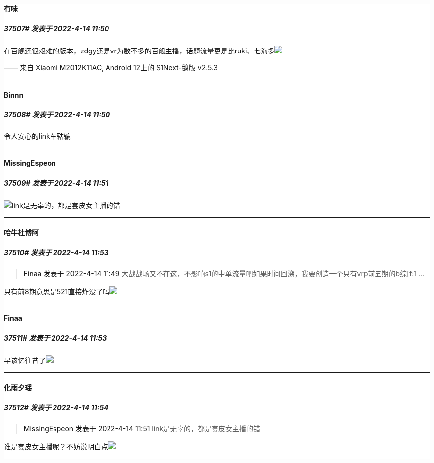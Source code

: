 ####  冇味  
##### 37507#       发表于 2022-4-14 11:50

在百舰还很艰难的版本，zdgy还是vr为数不多的百舰主播，话题流量更是比ruki、七海多<img src="https://static.saraba1st.com/image/smiley/face2017/001.png" referrerpolicy="no-referrer">

—— 来自 Xiaomi M2012K11AC, Android 12上的 [S1Next-鹅版](https://github.com/ykrank/S1-Next/releases) v2.5.3



*****

####  Binnn  
##### 37508#       发表于 2022-4-14 11:50

令人安心的link车轱辘

*****

####  MissingEspeon  
##### 37509#       发表于 2022-4-14 11:51

<img src="https://static.saraba1st.com/image/smiley/face2017/037.png" referrerpolicy="no-referrer">link是无辜的，都是套皮女主播的错

*****

####  哈牛杜博阿  
##### 37510#       发表于 2022-4-14 11:53

<blockquote><a href="httphttps://bbs.saraba1st.com/2b/forum.php?mod=redirect&amp;goto=findpost&amp;pid=55446337&amp;ptid=2056040" target="_blank">Finaa 发表于 2022-4-14 11:49</a>
大战战场又不在这，不影响s1的中单流量吧如果时间回溯，我要创造一个只有vrp前五期的b综[f:1 ...</blockquote>
只有前8期意思是521直接炸没了吗<img src="https://static.saraba1st.com/image/smiley/face2017/067.png" referrerpolicy="no-referrer">

*****

####  Finaa  
##### 37511#       发表于 2022-4-14 11:53

早该忆往昔了<img src="https://static.saraba1st.com/image/smiley/face2017/037.png" referrerpolicy="no-referrer">

*****

####  化雨夕瑶  
##### 37512#       发表于 2022-4-14 11:54

<blockquote><a href="httphttps://bbs.saraba1st.com/2b/forum.php?mod=redirect&amp;goto=findpost&amp;pid=55446357&amp;ptid=2056040" target="_blank">MissingEspeon 发表于 2022-4-14 11:51</a>
link是无辜的，都是套皮女主播的错</blockquote>
谁是套皮女主播呢？不妨说明白点<img src="https://static.saraba1st.com/image/smiley/face2017/086.png" referrerpolicy="no-referrer">

*****
